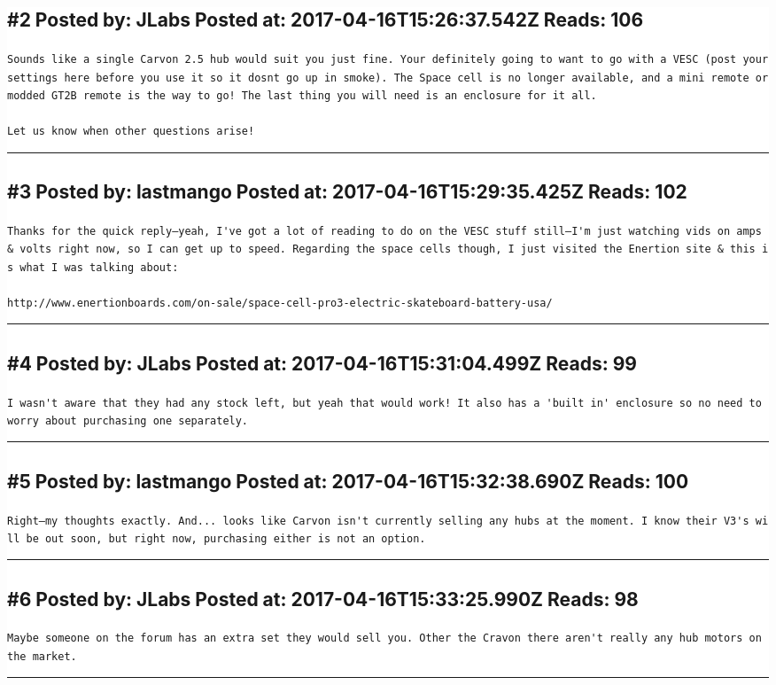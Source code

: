 ## \#2 Posted by: JLabs Posted at: 2017-04-16T15:26:37.542Z Reads: 106

```
Sounds like a single Carvon 2.5 hub would suit you just fine. Your definitely going to want to go with a VESC (post your settings here before you use it so it dosnt go up in smoke). The Space cell is no longer available, and a mini remote or modded GT2B remote is the way to go! The last thing you will need is an enclosure for it all. 

Let us know when other questions arise!
```

---
## \#3 Posted by: lastmango Posted at: 2017-04-16T15:29:35.425Z Reads: 102

```
Thanks for the quick reply—yeah, I've got a lot of reading to do on the VESC stuff still—I'm just watching vids on amps & volts right now, so I can get up to speed. Regarding the space cells though, I just visited the Enertion site & this is what I was talking about:

http://www.enertionboards.com/on-sale/space-cell-pro3-electric-skateboard-battery-usa/
```

---
## \#4 Posted by: JLabs Posted at: 2017-04-16T15:31:04.499Z Reads: 99

```
I wasn't aware that they had any stock left, but yeah that would work! It also has a 'built in' enclosure so no need to worry about purchasing one separately.
```

---
## \#5 Posted by: lastmango Posted at: 2017-04-16T15:32:38.690Z Reads: 100

```
Right—my thoughts exactly. And... looks like Carvon isn't currently selling any hubs at the moment. I know their V3's will be out soon, but right now, purchasing either is not an option.
```

---
## \#6 Posted by: JLabs Posted at: 2017-04-16T15:33:25.990Z Reads: 98

```
Maybe someone on the forum has an extra set they would sell you. Other the Cravon there aren't really any hub motors on the market.
```

---